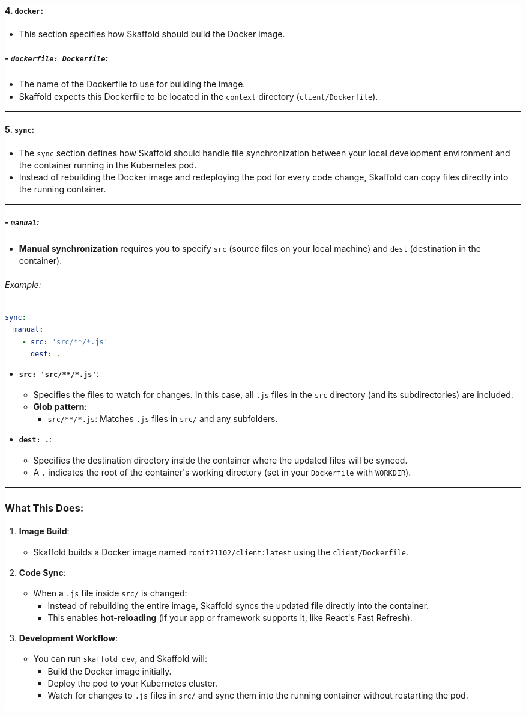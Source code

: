 
#### 4. **`docker`**:
   - This section specifies how Skaffold should build the Docker image.

##### - `dockerfile: Dockerfile`:
   - The name of the Dockerfile to use for building the image.
   - Skaffold expects this Dockerfile to be located in the `context` directory (`client/Dockerfile`).

---

#### 5. **`sync`**:
   - The `sync` section defines how Skaffold should handle file synchronization between your local development environment and the container running in the Kubernetes pod.
   - Instead of rebuilding the Docker image and redeploying the pod for every code change, Skaffold can copy files directly into the running container.

---

##### - `manual`:
   - **Manual synchronization** requires you to specify `src` (source files on your local machine) and `dest` (destination in the container).

###### Example:
```yaml
sync:
  manual:
    - src: 'src/**/*.js'
      dest: .
```

- **`src: 'src/**/*.js'`**:
  - Specifies the files to watch for changes. In this case, all `.js` files in the `src` directory (and its subdirectories) are included.
  - **Glob pattern**:
    - `src/**/*.js`: Matches `.js` files in `src/` and any subfolders.

- **`dest: .`**:
  - Specifies the destination directory inside the container where the updated files will be synced.
  - A `.` indicates the root of the container's working directory (set in your `Dockerfile` with `WORKDIR`).

---

### What This Does:
1. **Image Build**:
   - Skaffold builds a Docker image named `ronit21102/client:latest` using the `client/Dockerfile`.

2. **Code Sync**:
   - When a `.js` file inside `src/` is changed:
     - Instead of rebuilding the entire image, Skaffold syncs the updated file directly into the container.
     - This enables **hot-reloading** (if your app or framework supports it, like React's Fast Refresh).

3. **Development Workflow**:
   - You can run `skaffold dev`, and Skaffold will:
     - Build the Docker image initially.
     - Deploy the pod to your Kubernetes cluster.
     - Watch for changes to `.js` files in `src/` and sync them into the running container without restarting the pod.

---